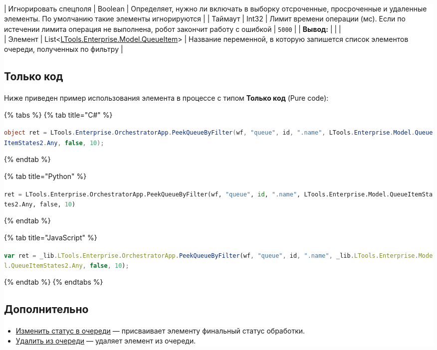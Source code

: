 | Игнорировать спецполя  | Boolean  | Определяет, нужно ли включать в выборку отсроченные, просроченные и удаленные элементы. По умолчанию такие элементы игнорируются |
| Таймаут   | Int32  | Лимит времени операции (мс). Если по истечении лимита операция не выполнена, робот закончит работу с ошибкой | `5000` |
| **Вывод:** |  |      |  
| Элемент    | List<[LTools.Enterprise.Model.QueueItem](https://docs.primo-rpa.ru/primo-rpa/g_elements/osnovnye-elementy/orkestrator/els_queues/datatypes)> | Название переменной, в которую запишется список элементов очереди, полученных по фильтру  |


## Только код
Ниже приведен пример использования элемента в процессе с типом **Только код** (Pure code):
  
{% tabs %}
{% tab title="C#" %}
```csharp
object ret = LTools.Enterprise.OrchestratorApp.PeekQueueByFilter(wf, "queue", id, ".name", LTools.Enterprise.Model.QueueItemStates2.Any, false, 10);
```
{% endtab %}

{% tab title="Python" %}
```python
ret = LTools.Enterprise.OrchestratorApp.PeekQueueByFilter(wf, "queue", id, ".name", LTools.Enterprise.Model.QueueItemStates2.Any, false, 10)
```
{% endtab %}

{% tab title="JavaScript" %}
```javascript
var ret = _lib.LTools.Enterprise.OrchestratorApp.PeekQueueByFilter(wf, "queue", id, ".name", _lib.LTools.Enterprise.Model.QueueItemStates2.Any, false, 10);
```
{% endtab %}
{% endtabs %}

## Дополнительно
* [Изменить статус в очереди](https://docs.primo-rpa.ru/primo-rpa/g_elements/el_basic/els_orch/els_queues/changequeueitemstate) — присваивает элементу финальный статус обработки. 
* [Удалить из очереди](https://docs.primo-rpa.ru/primo-rpa/g_elements/el_basic/els_orch/els_queues/deletefromqueue) — удаляет элемент из очереди.

